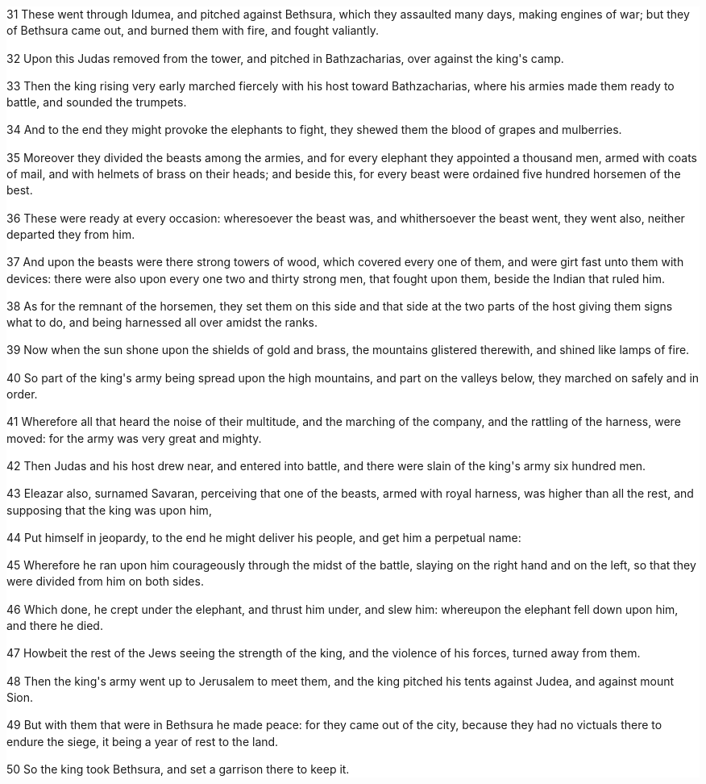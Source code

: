 31 These went through Idumea, and pitched against Bethsura, which they assaulted many days, making engines of war; but they of Bethsura came out, and burned them with fire, and fought valiantly.

32 Upon this Judas removed from the tower, and pitched in Bathzacharias, over against the king's camp.

33 Then the king rising very early marched fiercely with his host toward Bathzacharias, where his armies made them ready to battle, and sounded the trumpets.

34 And to the end they might provoke the elephants to fight, they shewed them the blood of grapes and mulberries.

35 Moreover they divided the beasts among the armies, and for every elephant they appointed a thousand men, armed with coats of mail, and with helmets of brass on their heads; and beside this, for every beast were ordained five hundred horsemen of the best.

36 These were ready at every occasion: wheresoever the beast was, and whithersoever the beast went, they went also, neither departed they from him.

37 And upon the beasts were there strong towers of wood, which covered every one of them, and were girt fast unto them with devices: there were also upon every one two and thirty strong men, that fought upon them, beside the Indian that ruled him.

38 As for the remnant of the horsemen, they set them on this side and that side at the two parts of the host giving them signs what to do, and being harnessed all over amidst the ranks.

39 Now when the sun shone upon the shields of gold and brass, the mountains glistered therewith, and shined like lamps of fire.

40 So part of the king's army being spread upon the high mountains, and part on the valleys below, they marched on safely and in order.

41 Wherefore all that heard the noise of their multitude, and the marching of the company, and the rattling of the harness, were moved: for the army was very great and mighty.

42 Then Judas and his host drew near, and entered into battle, and there were slain of the king's army six hundred men.

43 Eleazar also, surnamed Savaran, perceiving that one of the beasts, armed with royal harness, was higher than all the rest, and supposing that the king was upon him,

44 Put himself in jeopardy, to the end he might deliver his people, and get him a perpetual name:

45 Wherefore he ran upon him courageously through the midst of the battle, slaying on the right hand and on the left, so that they were divided from him on both sides.

46 Which done, he crept under the elephant, and thrust him under, and slew him: whereupon the elephant fell down upon him, and there he died.

47 Howbeit the rest of the Jews seeing the strength of the king, and the violence of his forces, turned away from them.

48 Then the king's army went up to Jerusalem to meet them, and the king pitched his tents against Judea, and against mount Sion.

49 But with them that were in Bethsura he made peace: for they came out of the city, because they had no victuals there to endure the siege, it being a year of rest to the land.

50 So the king took Bethsura, and set a garrison there to keep it.
